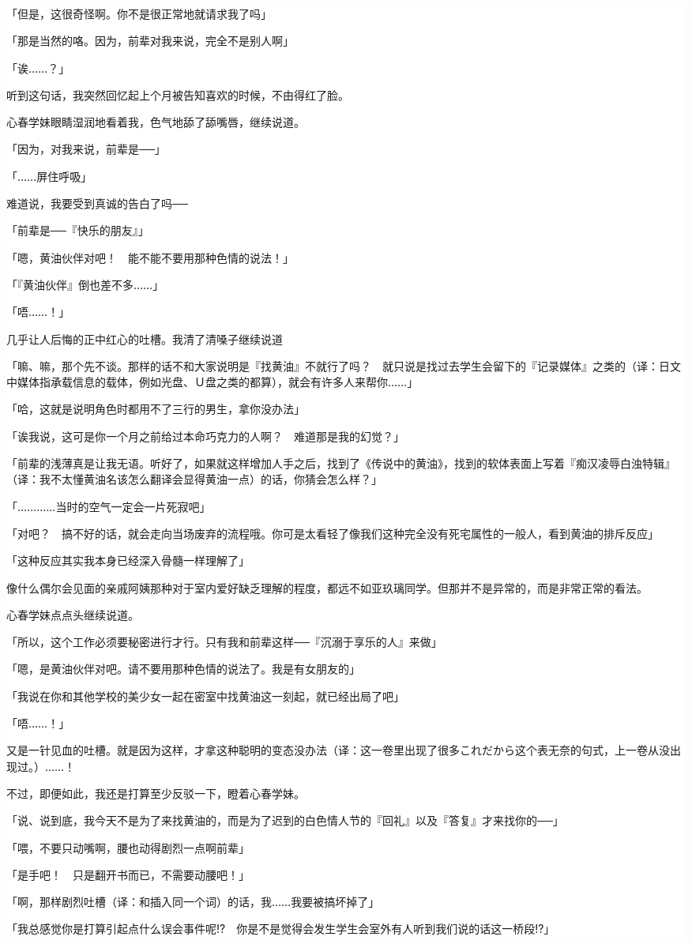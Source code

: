 「但是，这很奇怪啊。你不是很正常地就请求我了吗」

「那是当然的咯。因为，前辈对我来说，完全不是别人啊」

「诶……？」

听到这句话，我突然回忆起上个月被告知喜欢的时候，不由得红了脸。

心春学妹眼睛湿润地看着我，色气地舔了舔嘴唇，继续说道。

「因为，对我来说，前辈是──」

「……屏住呼吸」

难道说，我要受到真诚的告白了吗──

「前辈是──『快乐的朋友』」

「嗯，黄油伙伴对吧！　能不能不要用那种色情的说法！」

「『黄油伙伴』倒也差不多……」

「唔……！」

几乎让人后悔的正中红心的吐槽。我清了清嗓子继续说道

「嘛、嘛，那个先不谈。那样的话不和大家说明是『找黄油』不就行了吗？　就只说是找过去学生会留下的『记录媒体』之类的（译：日文中媒体指承载信息的载体，例如光盘、Ｕ盘之类的都算），就会有许多人来帮你……」

「哈，这就是说明角色时都用不了三行的男生，拿你没办法」

「诶我说，这可是你一个月之前给过本命巧克力的人啊？　难道那是我的幻觉？」

「前辈的浅薄真是让我无语。听好了，如果就这样增加人手之后，找到了《传说中的黄油》，找到的软体表面上写着『痴汉凌辱白浊特辑』（译：我不太懂黄油名该怎么翻译会显得黄油一点）的话，你猜会怎么样？」

「…………当时的空气一定会一片死寂吧」

「对吧？　搞不好的话，就会走向当场废弃的流程哦。你可是太看轻了像我们这种完全没有死宅属性的一般人，看到黄油的排斥反应」

「这种反应其实我本身已经深入骨髓一样理解了」

像什么偶尔会见面的亲戚阿姨那种对于室内爱好缺乏理解的程度，都远不如亚玖璃同学。但那并不是异常的，而是非常正常的看法。

心春学妹点点头继续说道。

「所以，这个工作必须要秘密进行才行。只有我和前辈这样──『沉溺于享乐的人』来做」

「嗯，是黄油伙伴对吧。请不要用那种色情的说法了。我是有女朋友的」

「我说在你和其他学校的美少女一起在密室中找黄油这一刻起，就已经出局了吧」

「唔……！」

又是一针见血的吐槽。就是因为这样，才拿这种聪明的变态没办法（译：这一卷里出现了很多これだから这个表无奈的句式，上一卷从没出现过。）……！

不过，即便如此，我还是打算至少反驳一下，瞪着心春学妹。

「说、说到底，我今天不是为了来找黄油的，而是为了迟到的白色情人节的『回礼』以及『答复』才来找你的──」

「喂，不要只动嘴啊，腰也动得剧烈一点啊前辈」

「是手吧！　只是翻开书而已，不需要动腰吧！」

「啊，那样剧烈吐槽（译：和插入同一个词）的话，我……我要被搞坏掉了」

「我总感觉你是打算引起点什么误会事件呢!?　你是不是觉得会发生学生会室外有人听到我们说的话这一桥段!?」
